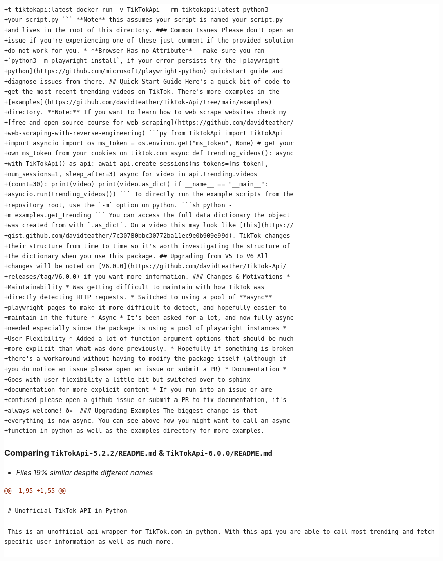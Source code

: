 ```
+t tiktokapi:latest docker run -v TikTokApi --rm tiktokapi:latest python3
+your_script.py ``` **Note** this assumes your script is named your_script.py
+and lives in the root of this directory. ### Common Issues Please don't open an
+issue if you're experiencing one of these just comment if the provided solution
+do not work for you. * **Browser Has no Attribute** - make sure you ran
+`python3 -m playwright install`, if your error persists try the [playwright-
+python](https://github.com/microsoft/playwright-python) quickstart guide and
+diagnose issues from there. ## Quick Start Guide Here's a quick bit of code to
+get the most recent trending videos on TikTok. There's more examples in the
+[examples](https://github.com/davidteather/TikTok-Api/tree/main/examples)
+directory. **Note:** If you want to learn how to web scrape websites check my
+[free and open-source course for web scraping](https://github.com/davidteather/
+web-scraping-with-reverse-engineering) ```py from TikTokApi import TikTokApi
+import asyncio import os ms_token = os.environ.get("ms_token", None) # get your
+own ms_token from your cookies on tiktok.com async def trending_videos(): async
+with TikTokApi() as api: await api.create_sessions(ms_tokens=[ms_token],
+num_sessions=1, sleep_after=3) async for video in api.trending.videos
+(count=30): print(video) print(video.as_dict) if __name__ == "__main__":
+asyncio.run(trending_videos()) ``` To directly run the example scripts from the
+repository root, use the `-m` option on python. ```sh python -
+m examples.get_trending ``` You can access the full data dictionary the object
+was created from with `.as_dict`. On a video this may look like [this](https://
+gist.github.com/davidteather/7c30780bbc30772ba11ec9e0b909e99d). TikTok changes
+their structure from time to time so it's worth investigating the structure of
+the dictionary when you use this package. ## Upgrading from V5 to V6 All
+changes will be noted on [V6.0.0](https://github.com/davidteather/TikTok-Api/
+releases/tag/V6.0.0) if you want more information. ### Changes & Motivations *
+Maintainability * Was getting difficult to maintain with how TikTok was
+directly detecting HTTP requests. * Switched to using a pool of **async**
+playwright pages to make it more difficult to detect, and hopefully easier to
+maintain in the future * Async * It's been asked for a lot, and now fully async
+needed especially since the package is using a pool of playwright instances *
+User Flexibility * Added a lot of function argument options that should be much
+more explicit than what was done previously. * Hopefully if something is broken
+there's a workaround without having to modify the package itself (although if
+you do notice an issue please open an issue or submit a PR) * Documentation *
+Goes with user flexibility a little bit but switched over to sphinx
+documentation for more explicit content * If you run into an issue or are
+confused please open a github issue or submit a PR to fix documentation, it's
+always welcome! ð¤  ### Upgrading Examples The biggest change is that
+everything is now async. You can see above how you might want to call an async
+function in python as well as the examples directory for more examples.
```

### Comparing `TikTokApi-5.2.2/README.md` & `TikTokApi-6.0.0/README.md`

 * *Files 19% similar despite different names*

```diff
@@ -1,95 +1,55 @@
 
 # Unofficial TikTok API in Python
 
 This is an unofficial api wrapper for TikTok.com in python. With this api you are able to call most trending and fetch specific user information as well as much more.
 
```